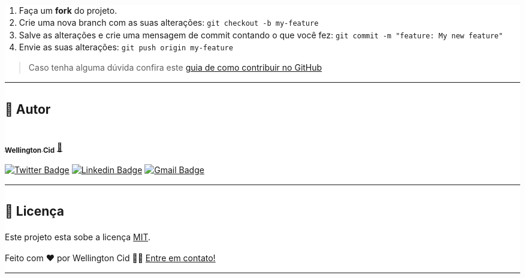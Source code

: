 1. Faça um **fork** do projeto.
2. Crie uma nova branch com as suas alterações: `git checkout -b my-feature`
3. Salve as alterações e crie uma mensagem de commit contando o que você fez: `git commit -m "feature: My new feature"`
4. Envie as suas alterações: `git push origin my-feature`
> Caso tenha alguma dúvida confira este [guia de como contribuir no GitHub](./CONTRIBUTING.md)

---

## 🦸 Autor

<a href="https://linkedin.com/in/wellingtoncid/">
 <img style="border-radius: 50%;" src="https://avatars2.githubusercontent.com/u/18754691?s=460&u=09c04df1369e272974644e2da576101759417f77&v=4" width="100px;" alt=""/>
 <br />
 <sub><b>Wellington Cid</b></sub></a> <a href="https://linkedin.com/in/wellingtoncid/" title="Rocketseat">🚀</a>
 <br />

[![Twitter Badge](https://img.shields.io/badge/-@wellingtoncid-1ca0f1?style=flat-square&labelColor=1ca0f1&logo=twitter&logoColor=white&link=https://twitter.com/wellingtoncid)](https://twitter.com/wellingtoncid) [![Linkedin Badge](https://img.shields.io/badge/-WellingtonCid-blue?style=flat-square&logo=Linkedin&logoColor=white&link=https://www.linkedin.com/in/wellingtoncid/)](https://www.linkedin.com/in/wellingtoncid/) 
[![Gmail Badge](https://img.shields.io/badge/-cid.wellington@gmail.com-c14438?style=flat-square&logo=Gmail&logoColor=white&link=mailto:cid.wellington@gmail.com)](mailto:cid.wellington@gmail.com)

---

## 📝 Licença

Este projeto esta sobe a licença [MIT](./LICENSE).

Feito com ❤️ por Wellington Cid 👋🏽 [Entre em contato!](https://www.linkedin.com/in/wellingtoncid/)

---

